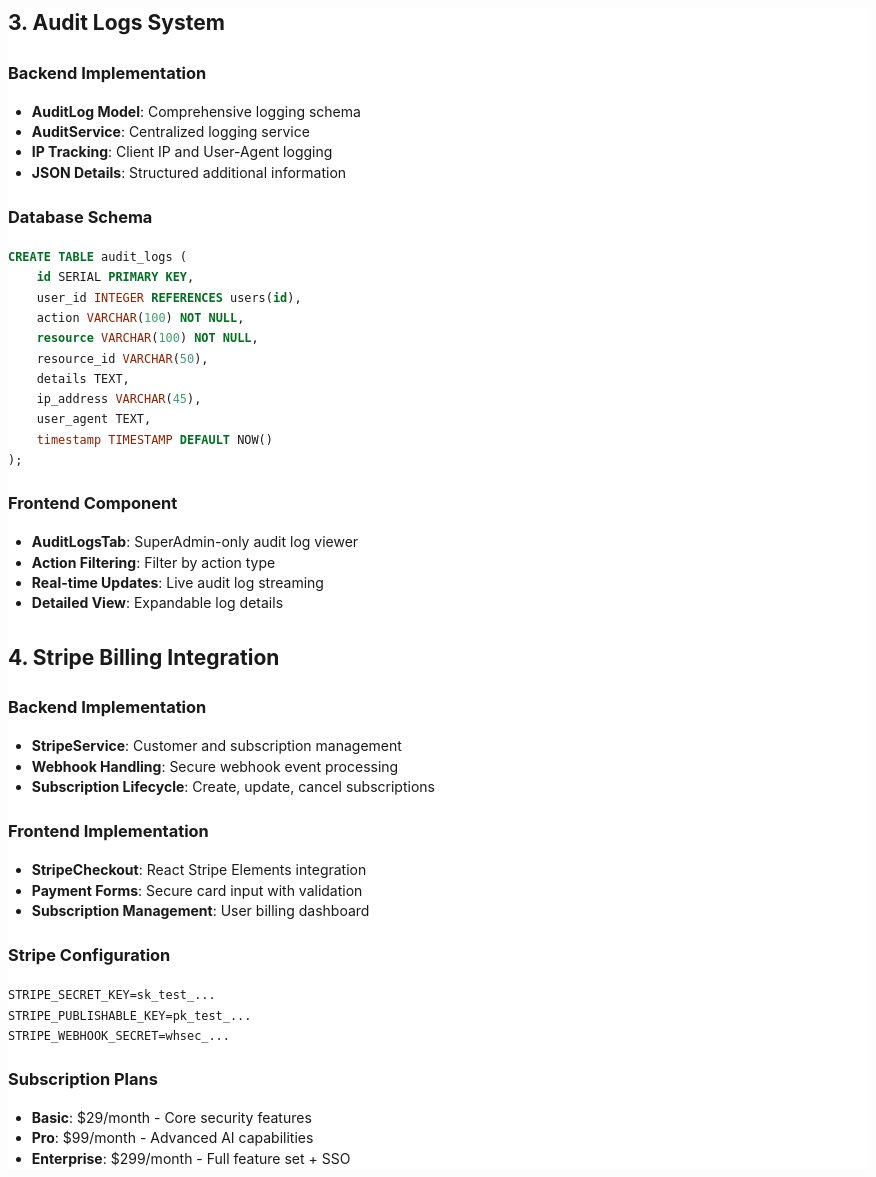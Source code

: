 ## 3. Audit Logs System

### Backend Implementation
- **AuditLog Model**: Comprehensive logging schema
- **AuditService**: Centralized logging service
- **IP Tracking**: Client IP and User-Agent logging
- **JSON Details**: Structured additional information

### Database Schema
```sql
CREATE TABLE audit_logs (
    id SERIAL PRIMARY KEY,
    user_id INTEGER REFERENCES users(id),
    action VARCHAR(100) NOT NULL,
    resource VARCHAR(100) NOT NULL,
    resource_id VARCHAR(50),
    details TEXT,
    ip_address VARCHAR(45),
    user_agent TEXT,
    timestamp TIMESTAMP DEFAULT NOW()
);
```

### Frontend Component
- **AuditLogsTab**: SuperAdmin-only audit log viewer
- **Action Filtering**: Filter by action type
- **Real-time Updates**: Live audit log streaming
- **Detailed View**: Expandable log details

## 4. Stripe Billing Integration

### Backend Implementation
- **StripeService**: Customer and subscription management
- **Webhook Handling**: Secure webhook event processing
- **Subscription Lifecycle**: Create, update, cancel subscriptions

### Frontend Implementation
- **StripeCheckout**: React Stripe Elements integration
- **Payment Forms**: Secure card input with validation
- **Subscription Management**: User billing dashboard

### Stripe Configuration
```env
STRIPE_SECRET_KEY=sk_test_...
STRIPE_PUBLISHABLE_KEY=pk_test_...
STRIPE_WEBHOOK_SECRET=whsec_...
```

### Subscription Plans
- **Basic**: $29/month - Core security features
- **Pro**: $99/month - Advanced AI capabilities
- **Enterprise**: $299/month - Full feature set + SSO
